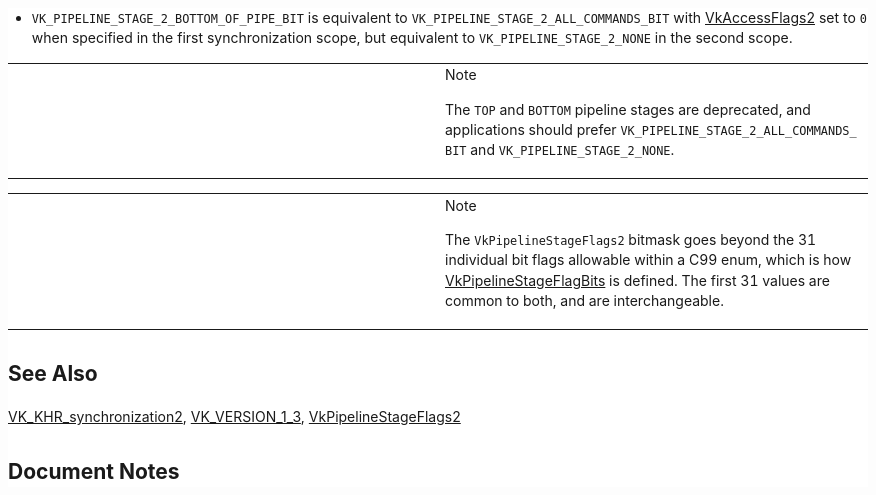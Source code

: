 - `VK_PIPELINE_STAGE_2_BOTTOM_OF_PIPE_BIT` is equivalent to
  `VK_PIPELINE_STAGE_2_ALL_COMMANDS_BIT` with
  [VkAccessFlags2](https://registry.khronos.org/vulkan/specs/1.3-extensions/man/html/VkAccessFlags2.html) set to `0` when specified in the
  first synchronization scope, but equivalent to
  `VK_PIPELINE_STAGE_2_NONE` in the second scope.

<table>
<colgroup>
<col style="width: 50%" />
<col style="width: 50%" />
</colgroup>
<tbody>
<tr>
<td class="icon"><em></em></td>
<td class="content">Note
<p>The <code>TOP</code> and <code>BOTTOM</code> pipeline stages are
deprecated, and applications should prefer
<code>VK_PIPELINE_STAGE_2_ALL_COMMANDS_BIT</code> and
<code>VK_PIPELINE_STAGE_2_NONE</code>.</p></td>
</tr>
</tbody>
</table>

<table>
<colgroup>
<col style="width: 50%" />
<col style="width: 50%" />
</colgroup>
<tbody>
<tr>
<td class="icon"><em></em></td>
<td class="content">Note
<p>The <code>VkPipelineStageFlags2</code> bitmask goes beyond the 31
individual bit flags allowable within a C99 enum, which is how <a
href="VkPipelineStageFlagBits.html">VkPipelineStageFlagBits</a> is
defined. The first 31 values are common to both, and are
interchangeable.</p></td>
</tr>
</tbody>
</table>

## <a href="#_see_also" class="anchor"></a>See Also

[VK_KHR_synchronization2](https://registry.khronos.org/vulkan/specs/1.3-extensions/man/html/VK_KHR_synchronization2.html),
[VK_VERSION_1_3](https://registry.khronos.org/vulkan/specs/1.3-extensions/man/html/VK_VERSION_1_3.html),
[VkPipelineStageFlags2](https://registry.khronos.org/vulkan/specs/1.3-extensions/man/html/VkPipelineStageFlags2.html)

## <a href="#_document_notes" class="anchor"></a>Document Notes
